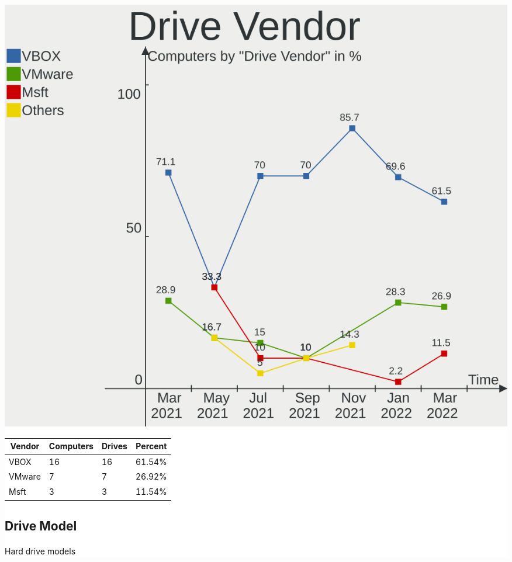 ![Drive Vendor](./images/line_chart_bsd/drive_vendor.svg)

| Vendor | Computers | Drives | Percent |
|--------|-----------|--------|---------|
| VBOX   | 16        | 16     | 61.54%  |
| VMware | 7         | 7      | 26.92%  |
| Msft   | 3         | 3      | 11.54%  |

Drive Model
-----------

Hard drive models
